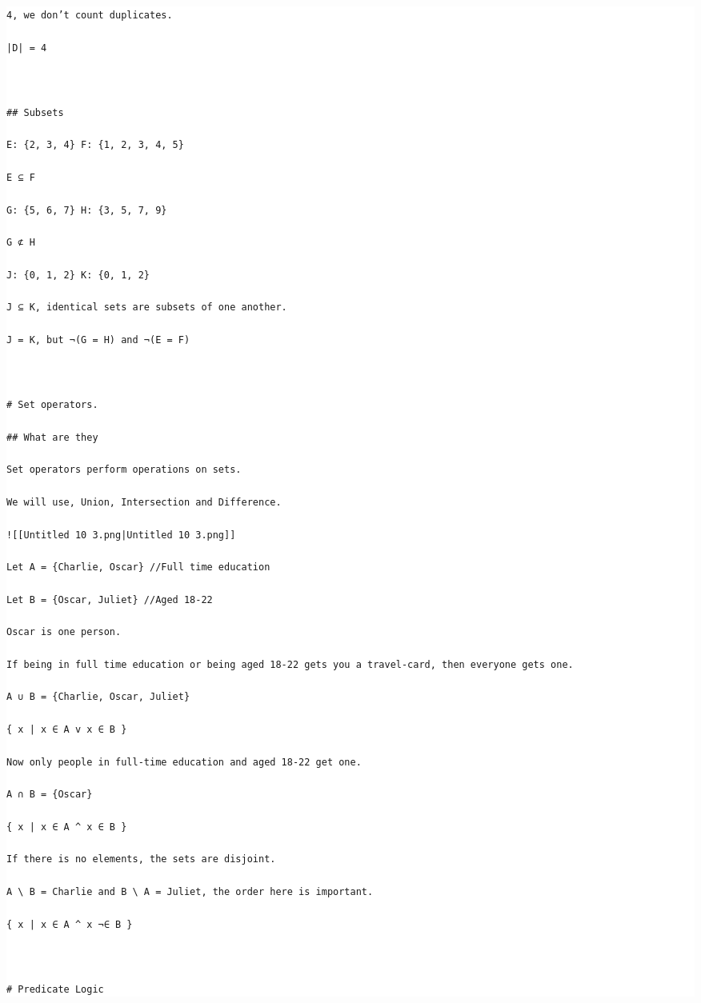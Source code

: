     4, we don’t count duplicates.
    
    |D| = 4
    
      
    
    ## Subsets
    
    E: {2, 3, 4} F: {1, 2, 3, 4, 5}
    
    E ⊆ F
    
    G: {5, 6, 7} H: {3, 5, 7, 9}
    
    G ⊄ H
    
    J: {0, 1, 2} K: {0, 1, 2}
    
    J ⊆ K, identical sets are subsets of one another.
    
    J = K, but ¬(G = H) and ¬(E = F)
    
      
    
    # Set operators.
    
    ## What are they
    
    Set operators perform operations on sets.
    
    We will use, Union, Intersection and Difference.
    
    ![[Untitled 10 3.png|Untitled 10 3.png]]
    
    Let A = {Charlie, Oscar} //Full time education
    
    Let B = {Oscar, Juliet} //Aged 18-22
    
    Oscar is one person.
    
    If being in full time education or being aged 18-22 gets you a travel-card, then everyone gets one.
    
    A ∪ B = {Charlie, Oscar, Juliet}
    
    { x | x ∈ A v x ∈ B }
    
    Now only people in full-time education and aged 18-22 get one.
    
    A ∩ B = {Oscar}
    
    { x | x ∈ A ^ x ∈ B }
    
    If there is no elements, the sets are disjoint.
    
    A \ B = Charlie and B \ A = Juliet, the order here is important.
    
    { x | x ∈ A ^ x ¬∈ B }
    
      
    
    # Predicate Logic
    
